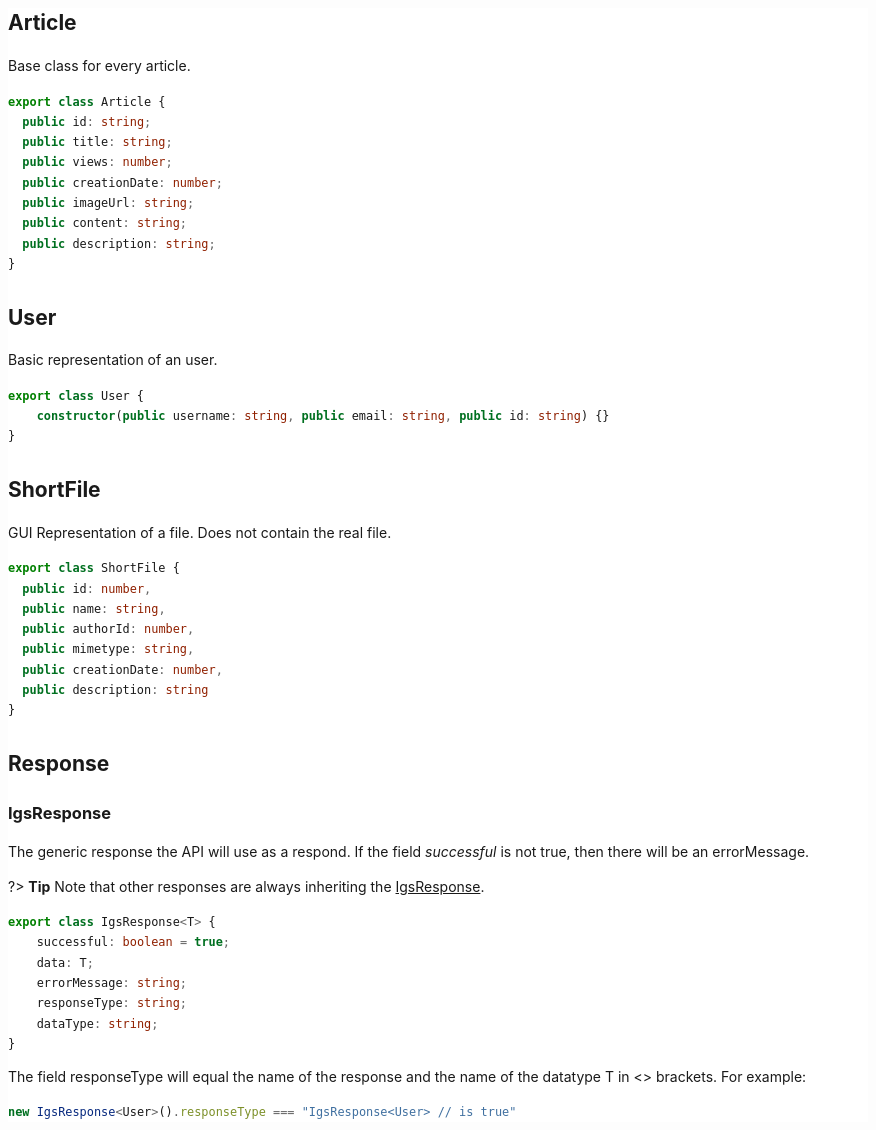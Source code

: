 ## Article
Base class for every article.
```typescript
export class Article {
  public id: string;
  public title: string;
  public views: number;
  public creationDate: number;
  public imageUrl: string;
  public content: string;
  public description: string;
}
```
## User
Basic representation of an user.
```typescript
export class User {
    constructor(public username: string, public email: string, public id: string) {}
}
```
## ShortFile
GUI Representation of a file. Does not contain the real file.
```typescript
export class ShortFile {
  public id: number,
  public name: string,
  public authorId: number,
  public mimetype: string,
  public creationDate: number,
  public description: string
}
```

## Response
### IgsResponse
The generic response the API will use as a respond. 
If the field _successful_ is not true, then there will be an errorMessage.

?> **Tip** Note that other responses are always inheriting the [IgsResponse](#IgsResponse).

```typescript
export class IgsResponse<T> {
    successful: boolean = true;
    data: T;
    errorMessage: string;
    responseType: string;
    dataType: string;
}
```
The field responseType will equal the name of the response and the name of the datatype T in <> brackets. 
For example: 
```typescript
new IgsResponse<User>().responseType === "IgsResponse<User> // is true"
```

